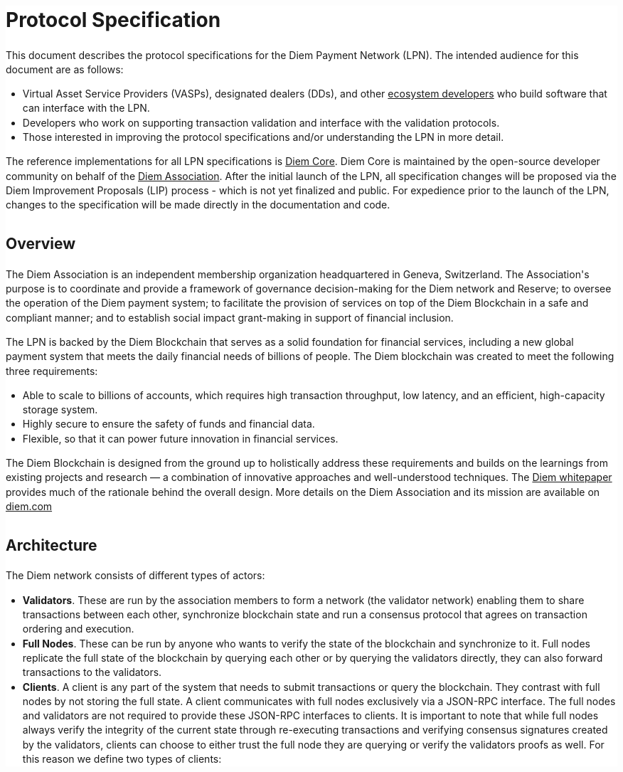 # Protocol Specification

This document describes the protocol specifications for the Diem Payment Network (LPN). The intended audience for this document are as follows:

* Virtual Asset Service Providers (VASPs), designated dealers (DDs), and other [ecosystem developers](https://diem.com/en-US/white-paper/) who build software that can interface with the LPN.
* Developers who work on supporting transaction validation and interface with the validation protocols.
* Those interested in improving the protocol specifications and/or understanding the LPN in more detail.

The reference implementations for all LPN specifications is [Diem Core](https://github.com/libra/libra). Diem Core is maintained by the open-source developer community on behalf of the [Diem Association](https://diem.com/en-US/association/). After the initial launch of the LPN, all specification changes will be proposed via the Diem Improvement Proposals (LIP) process - which is not yet finalized and public. For expedience prior to the launch of the LPN, changes to the specification will be made directly in the documentation and code.

## Overview

The Diem Association is an independent membership organization headquartered in Geneva, Switzerland. The Association's purpose is to coordinate and provide a framework of governance decision-making for the Diem network and Reserve; to oversee the operation of the Diem payment system; to facilitate the provision of services on top of the Diem Blockchain in a safe and compliant manner; and to establish social impact grant-making in support of financial inclusion.

The LPN is backed by the Diem Blockchain that serves as a solid foundation for financial services, including a new global payment system that meets the daily financial needs of billions of people. The Diem blockchain was created to meet the following three requirements:

* Able to scale to billions of accounts, which requires high transaction throughput, low
latency, and an efficient, high-capacity storage system.
* Highly secure to ensure the safety of funds and financial data.
* Flexible, so that it can power future innovation in financial services.

The Diem Blockchain is designed from the ground up to holistically address these requirements and builds on the learnings from existing projects and research — a combination of innovative approaches and well-understood techniques. The [Diem whitepaper](https://developers.diem.com/docs/assets/papers/the-diem-blockchain/2019-09-26.pdf) provides much of the rationale behind the overall design.  More details on the Diem Association and its mission are available on [diem.com](https://diem.com)

## Architecture

The Diem network consists of different types of actors:

* **Validators**. These are run by the association members to form a network (the validator network) enabling them to share transactions between each other, synchronize blockchain state and run a consensus protocol that agrees on transaction ordering and execution.
* **Full Nodes**. These can be run by anyone who wants to verify the state of the blockchain and synchronize to it. Full nodes replicate the full state of the blockchain by querying each other or by querying the validators directly, they can also forward transactions to the validators.
* **Clients**. A client is any part of the system that needs to submit transactions or query the blockchain. They contrast with full nodes by not storing the full state. A client communicates with full nodes exclusively via a JSON-RPC interface. The full nodes and validators are not required to provide these JSON-RPC interfaces to clients. It is important to note that while full nodes always verify the integrity of the current state through re-executing transactions and verifying consensus signatures created by the validators, clients can choose to either trust the full node they are querying or verify the validators proofs as well. For this reason we define two types of clients:
